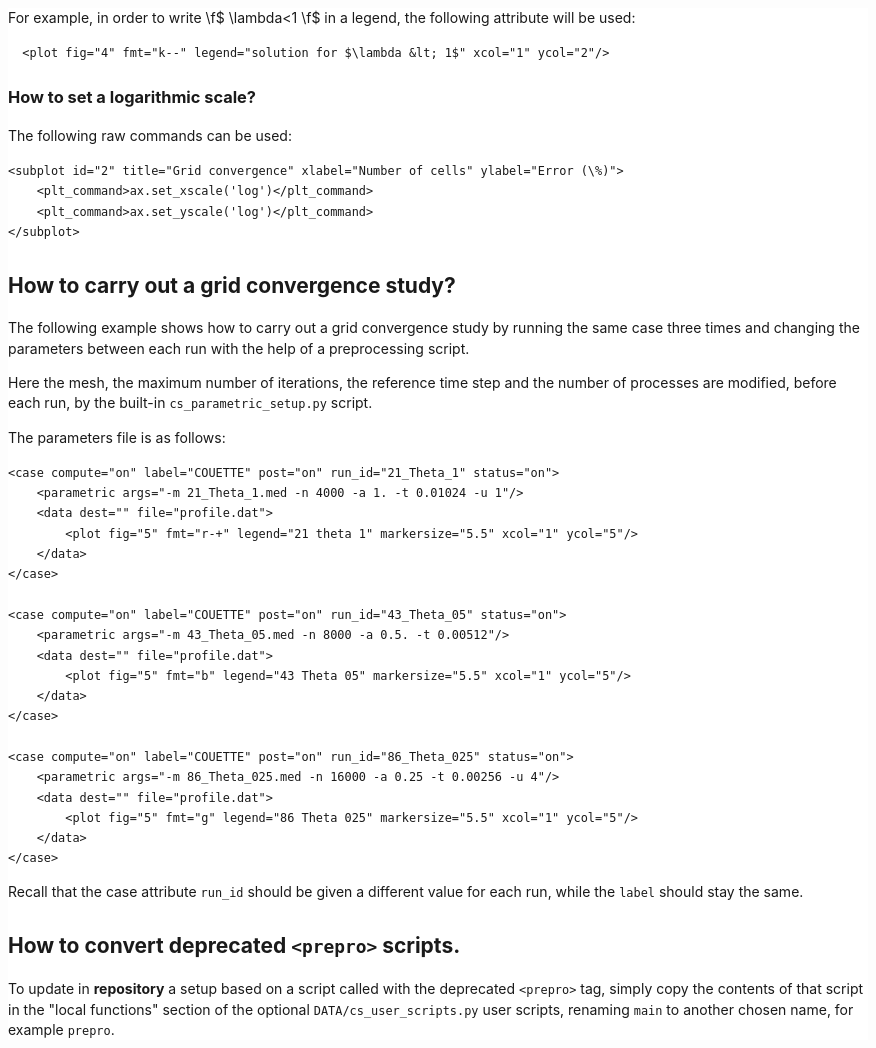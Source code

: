 For example, in order to write \f$ \lambda<1 \f$ in a legend, the following
attribute will be used:
```
  <plot fig="4" fmt="k--" legend="solution for $\lambda &lt; 1$" xcol="1" ycol="2"/>
```

### How to set a logarithmic scale?
The following raw commands can be used:

```{.xml}
<subplot id="2" title="Grid convergence" xlabel="Number of cells" ylabel="Error (\%)">
    <plt_command>ax.set_xscale('log')</plt_command>
    <plt_command>ax.set_yscale('log')</plt_command>
</subplot>
```

## How to carry out a grid convergence study?
The following example shows how to carry out a grid convergence study by running
the same case three times and changing the parameters between each run with the
help of a preprocessing script.

Here the mesh, the maximum number of iterations, the reference time step and the
number of processes are modified, before each run, by the built-in
`cs_parametric_setup.py` script.

The parameters file is as follows:

```{.xml}
<case compute="on" label="COUETTE" post="on" run_id="21_Theta_1" status="on">
    <parametric args="-m 21_Theta_1.med -n 4000 -a 1. -t 0.01024 -u 1"/>
    <data dest="" file="profile.dat">
        <plot fig="5" fmt="r-+" legend="21 theta 1" markersize="5.5" xcol="1" ycol="5"/>
    </data>
</case>

<case compute="on" label="COUETTE" post="on" run_id="43_Theta_05" status="on">
    <parametric args="-m 43_Theta_05.med -n 8000 -a 0.5. -t 0.00512"/>
    <data dest="" file="profile.dat">
        <plot fig="5" fmt="b" legend="43 Theta 05" markersize="5.5" xcol="1" ycol="5"/>
    </data>
</case>

<case compute="on" label="COUETTE" post="on" run_id="86_Theta_025" status="on">
    <parametric args="-m 86_Theta_025.med -n 16000 -a 0.25 -t 0.00256 -u 4"/>
    <data dest="" file="profile.dat">
        <plot fig="5" fmt="g" legend="86 Theta 025" markersize="5.5" xcol="1" ycol="5"/>
    </data>
</case>
```

Recall that the case attribute `run_id` should be given a different value for
each run, while the `label` should stay the same.

## How to convert deprecated `<prepro>` scripts.
To update in __repository__ a setup based on a script called with the deprecated
`<prepro>` tag, simply copy the contents of that script in the "local functions"
section of the optional `DATA/cs_user_scripts.py` user scripts, renaming `main`
to another chosen name, for example `prepro`.
